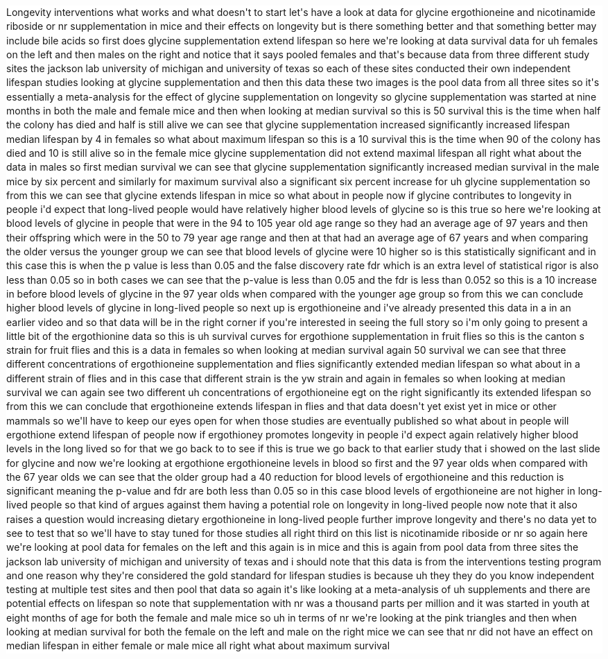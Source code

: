 Longevity interventions what works and what doesn't to start let's have a look at data for glycine ergothioneine and nicotinamide riboside or nr supplementation in mice and their effects on longevity but is there something better and that something better may include bile acids so first does glycine supplementation extend lifespan so here we're looking at data survival data for uh females on the left and then males on the right and notice that it says pooled females and that's because data from three different study sites the jackson lab university of michigan and university of texas so each of these sites conducted their own independent lifespan studies looking at glycine supplementation and then this data these two images is the pool data from all three sites so it's essentially a meta-analysis for the effect of glycine supplementation on longevity so glycine supplementation was started at nine months in both the male and female mice and then when looking at median survival so this is 50 survival this is the time when half the colony has died and half is still alive we can see that glycine supplementation increased significantly increased lifespan median lifespan by 4 in females so what about maximum lifespan so this is a 10 survival this is the time when 90 of the colony has died and 10 is still alive so in the female mice glycine supplementation did not extend maximal lifespan all right what about the data in males so first median survival we can see that glycine supplementation significantly increased median survival in the male mice by six percent and similarly for maximum survival also a significant six percent increase for uh glycine supplementation so from this we can see that glycine extends lifespan in mice so what about in people now if glycine contributes to longevity in people i'd expect that long-lived people would have relatively higher blood levels of glycine so is this true so here we're looking at blood levels of glycine in people that were in the 94 to 105 year old age range so they had an average age of 97 years and then their offspring which were in the 50 to 79 year age range and then at that had an average age of 67 years and when comparing the older versus the younger group we can see that blood levels of glycine were 10 higher so is this statistically significant and in this case this is when the p value is less than 0.05 and the false discovery rate fdr which is an extra level of statistical rigor is also less than 0.05 so in both cases we can see that the p-value is less than 0.05 and the fdr is less than 0.052 so this is a 10 increase in before blood levels of glycine in the 97 year olds when compared with the younger age group so from this we can conclude higher blood levels of glycine in long-lived people so next up is ergothioneine and i've already presented this data in a in an earlier video and so that data will be in the right corner if you're interested in seeing the full story so i'm only going to present a little bit of the ergothionine data so this is uh survival curves for ergothione supplementation in fruit flies so this is the canton s strain for fruit flies and this is a data in females so when looking at median survival again 50 survival we can see that three different concentrations of ergothioneine supplementation and flies significantly extended median lifespan so what about in a different strain of flies and in this case that different strain is the yw strain and again in females so when looking at median survival we can again see two different uh concentrations of ergothioneine egt on the right significantly its extended lifespan so from this we can conclude that ergothioneine extends lifespan in flies and that data doesn't yet exist yet in mice or other mammals so we'll have to keep our eyes open for when those studies are eventually published so what about in people will ergothione extend lifespan of people now if ergothioney promotes longevity in people i'd expect again relatively higher blood levels in the long lived so for that we go back to to see if this is true we go back to that earlier study that i showed on the last slide for glycine and now we're looking at ergothione ergothioneine levels in blood so first and the 97 year olds when compared with the 67 year olds we can see that the older group had a 40 reduction for blood levels of ergothioneine and this reduction is significant meaning the p-value and fdr are both less than 0.05 so in this case blood levels of ergothioneine are not higher in long-lived people so that kind of argues against them having a potential role on longevity in long-lived people now note that it also raises a question would increasing dietary ergothioneine in long-lived people further improve longevity and there's no data yet to see to test that so we'll have to stay tuned for those studies all right third on this list is nicotinamide riboside or nr so again here we're looking at pool data for females on the left and this again is in mice and this is again from pool data from three sites the jackson lab university of michigan and university of texas and i should note that this data is from the interventions testing program and one reason why they're considered the gold standard for lifespan studies is because uh they they do you know independent testing at multiple test sites and then pool that data so again it's like looking at a meta-analysis of uh supplements and there are potential effects on lifespan so note that supplementation with nr was a thousand parts per million and it was started in youth at eight months of age for both the female and male mice so uh in terms of nr we're looking at the pink triangles and then when looking at median survival for both the female on the left and male on the right mice we can see that nr did not have an effect on median lifespan in either female or male mice all right what about maximum survival